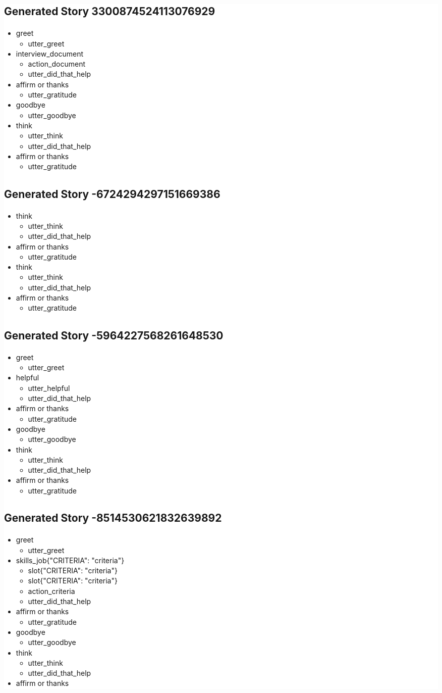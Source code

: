 ## Generated Story 3300874524113076929
* greet
    - utter_greet
* interview_document
    - action_document
    - utter_did_that_help
* affirm or thanks
    - utter_gratitude
* goodbye
    - utter_goodbye
* think
    - utter_think
    - utter_did_that_help
* affirm or thanks
    - utter_gratitude

## Generated Story -6724294297151669386
* think
    - utter_think
    - utter_did_that_help
* affirm or thanks
    - utter_gratitude
* think
    - utter_think
    - utter_did_that_help
* affirm or thanks
    - utter_gratitude

## Generated Story -5964227568261648530
* greet
    - utter_greet
* helpful
    - utter_helpful
    - utter_did_that_help
* affirm or thanks
    - utter_gratitude
* goodbye
    - utter_goodbye
* think
    - utter_think
    - utter_did_that_help
* affirm or thanks
    - utter_gratitude

## Generated Story -8514530621832639892
* greet
    - utter_greet
* skills_job{"CRITERIA": "criteria"}
    - slot{"CRITERIA": "criteria"}
    - slot{"CRITERIA": "criteria"}
    - action_criteria
    - utter_did_that_help
* affirm or thanks
    - utter_gratitude
* goodbye
    - utter_goodbye
* think
    - utter_think
    - utter_did_that_help
* affirm or thanks
